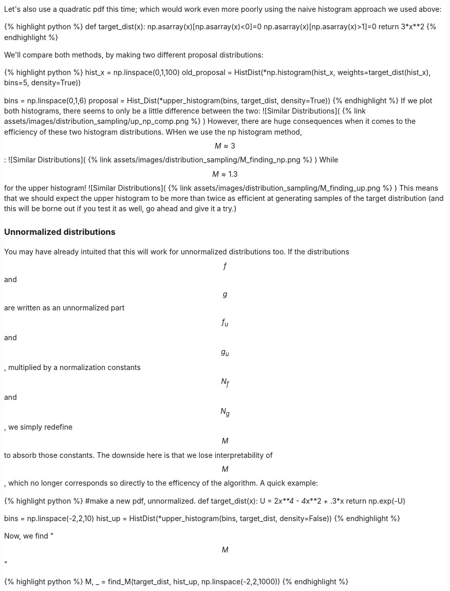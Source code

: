 Let's also use a quadratic pdf this time; which would work even more poorly using the naive histogram approach we used above:

{% highlight python %}
def target_dist(x):
    np.asarray(x)[np.asarray(x)<0]=0
    np.asarray(x)[np.asarray(x)>1]=0
    return 3*x**2
{% endhighlight %}

We'll compare both methods, by making two different proposal distributions:

{% highlight python %}
hist_x = np.linspace(0,1,100)
old_proposal = HistDist(*np.histogram(hist_x, weights=target_dist(hist_x), bins=5, density=True))

bins = np.linspace(0,1,6)
proposal = Hist_Dist(*upper_histogram(bins, target_dist, density=True))
{% endhighlight %}
If we plot both histograms, there seems to only be a little difference between the two:
![Similar Distributions]( {% link assets/images/distribution_sampling/up_np_comp.png %} )
However, there are huge consequences when it comes to the efficiency of these two histogram distributions. WHen we use the np histogram method, $$M\approx 3$$:
![Similar Distributions]( {% link assets/images/distribution_sampling/M_finding_np.png %} )
While $$M\approx1.3$$ for the upper histogram!
![Similar Distributions]( {% link assets/images/distribution_sampling/M_finding_up.png %} )
This means that we should expect the upper histogram to be more than twice as efficient at generating samples of the target distribution (and this will be borne out if you test it as well, go ahead and give it a try.)

### Unnormalized distributions

You may have already intuited that this will work for unnormalized distributions too. If the distributions $$f$$ and $$g$$ are written as an unnormalized part $$f_u$$ and $$g_u$$, multiplied by a normalization constants $$N_f$$ and $$N_g$$, we simply redefine $$M$$ to absorb those constants. The downside here is that we lose interpretability of $$M$$, which no longer corresponds so directly to the efficency of the algorithm. A quick example:

{% highlight python %}
#make a new pdf, unnormalized. 
def target_dist(x):
    U = 2*x**4 - 4*x**2 + .3*x
    return np.exp(-U)

bins = np.linspace(-2,2,10)
hist_up = HistDist(*upper_histogram(bins, target_dist, density=False))
{% endhighlight %}

Now, we find "$$M$$"

{% highlight python %}
M, _ = find_M(target_dist, hist_up, np.linspace(-2,2,1000))
{% endhighlight %}
